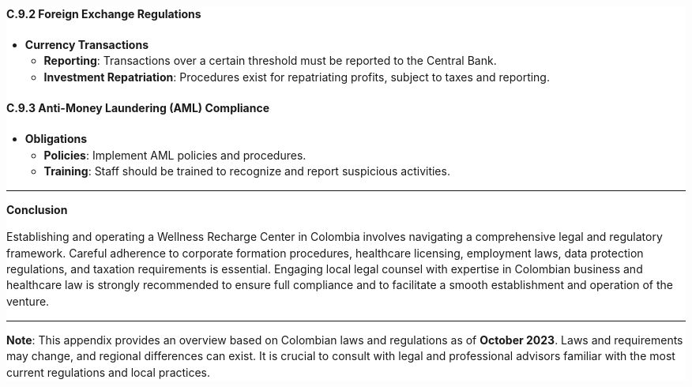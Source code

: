 #### **C.9.2 Foreign Exchange Regulations**

- **Currency Transactions**
  - **Reporting**: Transactions over a certain threshold must be reported to the Central Bank.
  - **Investment Repatriation**: Procedures exist for repatriating profits, subject to taxes and reporting.

#### **C.9.3 Anti-Money Laundering (AML) Compliance**

- **Obligations**
  - **Policies**: Implement AML policies and procedures.
  - **Training**: Staff should be trained to recognize and report suspicious activities.

---

**Conclusion**

Establishing and operating a Wellness Recharge Center in Colombia involves navigating a comprehensive legal and regulatory framework. Careful adherence to corporate formation procedures, healthcare licensing, employment laws, data protection regulations, and taxation requirements is essential. Engaging local legal counsel with expertise in Colombian business and healthcare law is strongly recommended to ensure full compliance and to facilitate a smooth establishment and operation of the venture.

---

**Note**: This appendix provides an overview based on Colombian laws and regulations as of **October 2023**. Laws and requirements may change, and regional differences can exist. It is crucial to consult with legal and professional advisors familiar with the most current regulations and local practices.
